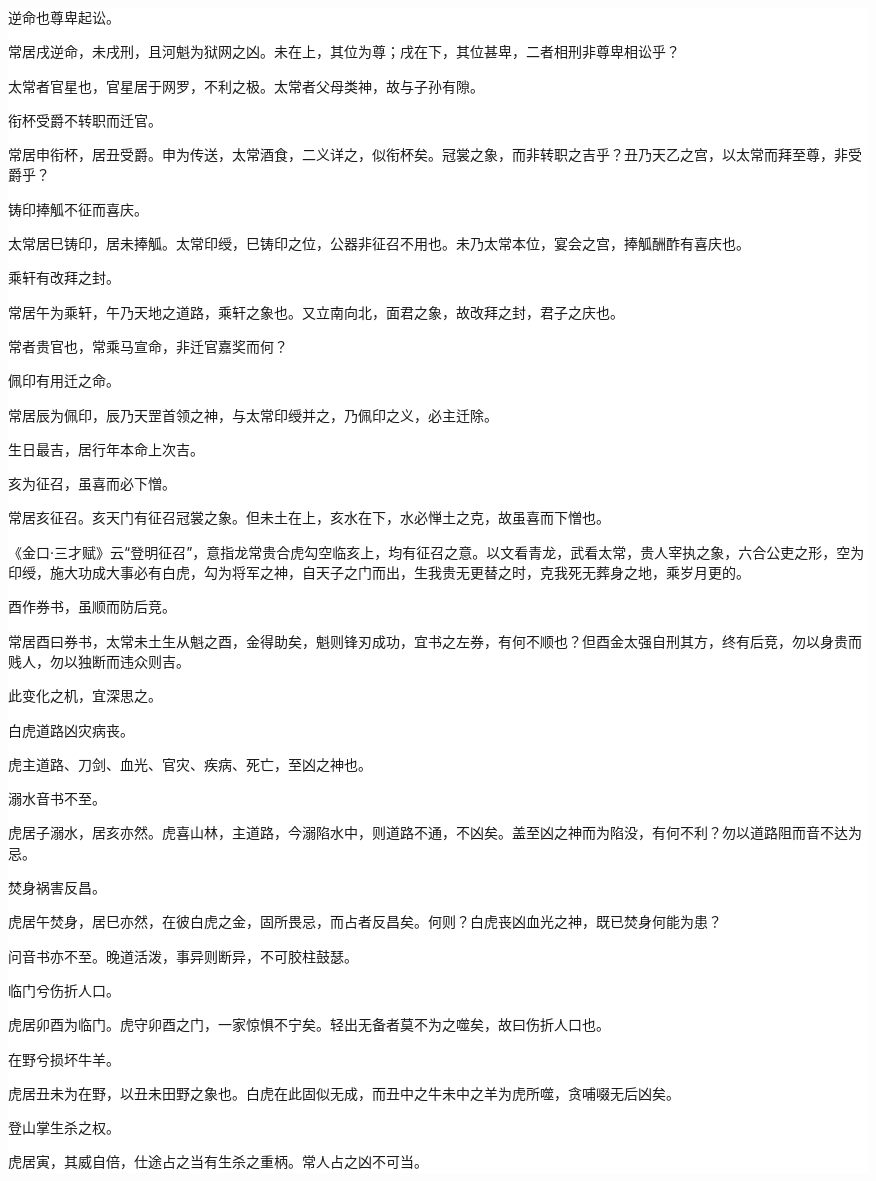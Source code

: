 逆命也尊卑起讼。

常居戌逆命，未戌刑，且河魁为狱网之凶。未在上，其位为尊；戌在下，其位甚卑，二者相刑非尊卑相讼乎？

太常者官星也，官星居于网罗，不利之极。太常者父母类神，故与子孙有隙。

衔杯受爵不转职而迁官。

常居申衔杯，居丑受爵。申为传送，太常酒食，二义详之，似衔杯矣。冠裳之象，而非转职之吉乎？丑乃天乙之宫，以太常而拜至尊，非受爵乎？

铸印捧觚不征而喜庆。

太常居巳铸印，居未捧觚。太常印绶，巳铸印之位，公器非征召不用也。未乃太常本位，宴会之宫，捧觚酬酢有喜庆也。

乘轩有改拜之封。

常居午为乘轩，午乃天地之道路，乘轩之象也。又立南向北，面君之象，故改拜之封，君子之庆也。

常者贵官也，常乘马宣命，非迁官嘉奖而何？

佩印有用迁之命。

常居辰为佩印，辰乃天罡首领之神，与太常印绶并之，乃佩印之义，必主迁除。

生日最吉，居行年本命上次吉。

亥为征召，虽喜而必下憎。

常居亥征召。亥天门有征召冠裳之象。但未土在上，亥水在下，水必惮土之克，故虽喜而下憎也。

《金口·三才赋》云“登明征召”，意指龙常贵合虎勾空临亥上，均有征召之意。以文看青龙，武看太常，贵人宰执之象，六合公吏之形，空为印绶，施大功成大事必有白虎，勾为将军之神，自天子之门而出，生我贵无更替之时，克我死无葬身之地，乘岁月更的。

酉作券书，虽顺而防后竞。

常居酉曰券书，太常未土生从魁之酉，金得助矣，魁则锋刃成功，宜书之左券，有何不顺也？但酉金太强自刑其方，终有后竞，勿以身贵而贱人，勿以独断而违众则吉。

此变化之机，宜深思之。

白虎道路凶灾病丧。

虎主道路、刀剑、血光、官灾、疾病、死亡，至凶之神也。

溺水音书不至。

虎居子溺水，居亥亦然。虎喜山林，主道路，今溺陷水中，则道路不通，不凶矣。盖至凶之神而为陷没，有何不利？勿以道路阻而音不达为忌。

焚身祸害反昌。

虎居午焚身，居巳亦然，在彼白虎之金，固所畏忌，而占者反昌矣。何则？白虎丧凶血光之神，既已焚身何能为患？

问音书亦不至。晚道活泼，事异则断异，不可胶柱鼓瑟。

临门兮伤折人口。

虎居卯酉为临门。虎守卯酉之门，一家惊惧不宁矣。轻出无备者莫不为之噬矣，故曰伤折人口也。

在野兮损坏牛羊。

虎居丑未为在野，以丑未田野之象也。白虎在此固似无成，而丑中之牛未中之羊为虎所噬，贪哺啜无后凶矣。

登山掌生杀之权。

虎居寅，其威自倍，仕途占之当有生杀之重柄。常人占之凶不可当。
